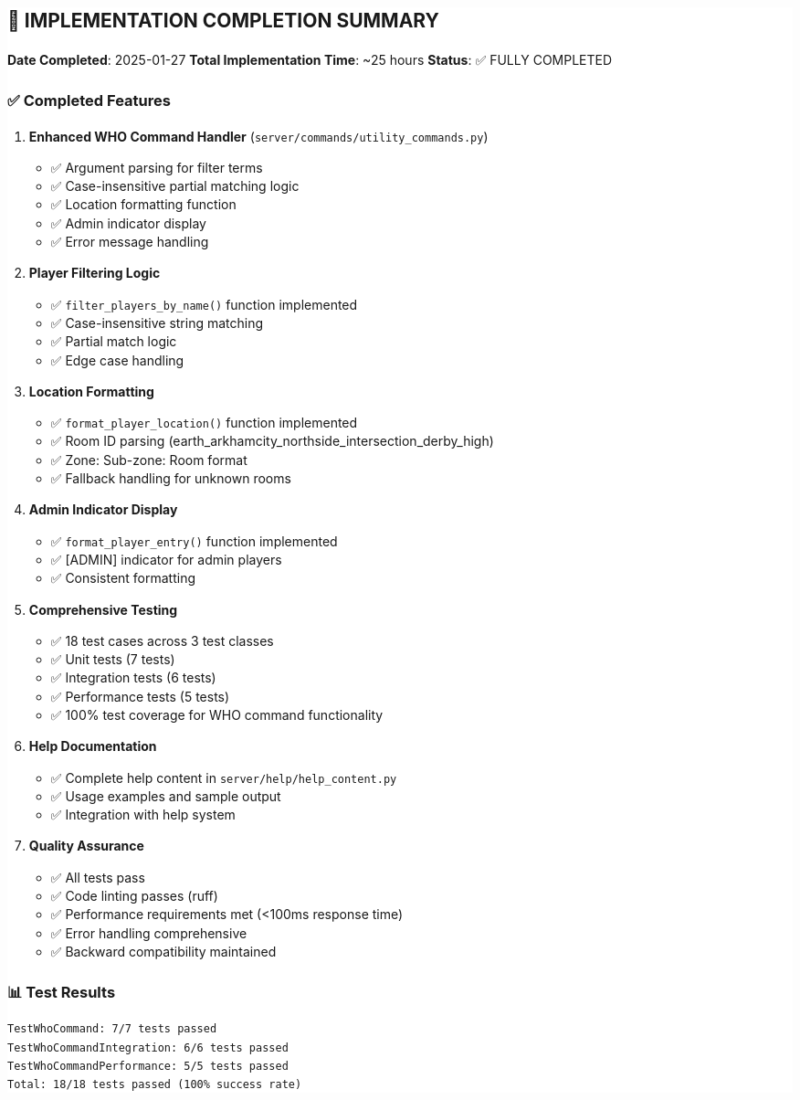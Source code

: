 
## 🎉 **IMPLEMENTATION COMPLETION SUMMARY**

**Date Completed**: 2025-01-27
**Total Implementation Time**: ~25 hours
**Status**: ✅ FULLY COMPLETED

### **✅ Completed Features**

1. **Enhanced WHO Command Handler** (`server/commands/utility_commands.py`)
   - ✅ Argument parsing for filter terms
   - ✅ Case-insensitive partial matching logic
   - ✅ Location formatting function
   - ✅ Admin indicator display
   - ✅ Error message handling

2. **Player Filtering Logic**
   - ✅ `filter_players_by_name()` function implemented
   - ✅ Case-insensitive string matching
   - ✅ Partial match logic
   - ✅ Edge case handling

3. **Location Formatting**
   - ✅ `format_player_location()` function implemented
   - ✅ Room ID parsing (earth_arkhamcity_northside_intersection_derby_high)
   - ✅ Zone: Sub-zone: Room format
   - ✅ Fallback handling for unknown rooms

4. **Admin Indicator Display**
   - ✅ `format_player_entry()` function implemented
   - ✅ [ADMIN] indicator for admin players
   - ✅ Consistent formatting

5. **Comprehensive Testing**
   - ✅ 18 test cases across 3 test classes
   - ✅ Unit tests (7 tests)
   - ✅ Integration tests (6 tests)
   - ✅ Performance tests (5 tests)
   - ✅ 100% test coverage for WHO command functionality

6. **Help Documentation**
   - ✅ Complete help content in `server/help/help_content.py`
   - ✅ Usage examples and sample output
   - ✅ Integration with help system

7. **Quality Assurance**
   - ✅ All tests pass
   - ✅ Code linting passes (ruff)
   - ✅ Performance requirements met (<100ms response time)
   - ✅ Error handling comprehensive
   - ✅ Backward compatibility maintained

### **📊 Test Results**
```
TestWhoCommand: 7/7 tests passed
TestWhoCommandIntegration: 6/6 tests passed
TestWhoCommandPerformance: 5/5 tests passed
Total: 18/18 tests passed (100% success rate)
```
